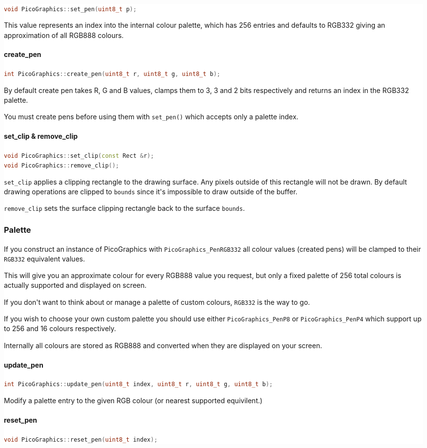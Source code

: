 ```c++
void PicoGraphics::set_pen(uint8_t p);
```

This value represents an index into the internal colour palette, which has 256 entries and defaults to RGB332 giving an approximation of all RGB888 colours.


#### create_pen

```c++
int PicoGraphics::create_pen(uint8_t r, uint8_t g, uint8_t b);
```

By default create pen takes R, G and B values, clamps them to 3, 3 and 2 bits respectively and returns an index in the RGB332 palette.

You must create pens before using them with `set_pen()` which accepts only a palette index.

#### set_clip & remove_clip

```c++
void PicoGraphics::set_clip(const Rect &r);
void PicoGraphics::remove_clip();
```

`set_clip` applies a clipping rectangle to the drawing surface. Any pixels outside of this rectangle will not be drawn. By default drawing operations are clipped to `bounds` since it's impossible to draw outside of the buffer.

`remove_clip` sets the surface clipping rectangle back to the surface `bounds`.

### Palette

If you construct an instance of PicoGraphics with `PicoGraphics_PenRGB332` all colour values (created pens) will be clamped to their `RGB332` equivalent values.

This will give you an approximate colour for every RGB888 value you request, but only a fixed palette of 256 total colours is actually supported and displayed on screen.

If you don't want to think about or manage a palette of custom colours, `RGB332` is the way to go.

If you wish to choose your own custom palette you should use either `PicoGraphics_PenP8` or `PicoGraphics_PenP4` which support up to 256 and 16 colours respectively.

Internally all colours are stored as RGB888 and converted when they are displayed on your screen.

#### update_pen

```c++
int PicoGraphics::update_pen(uint8_t index, uint8_t r, uint8_t g, uint8_t b);
```

Modify a palette entry to the given RGB colour (or nearest supported equivilent.)

#### reset_pen

```c++
void PicoGraphics::reset_pen(uint8_t index);
```
